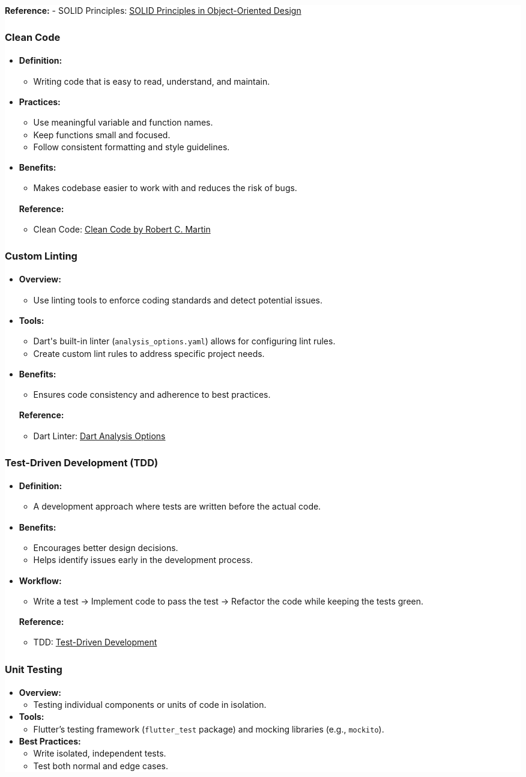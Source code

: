   **Reference:**
    - SOLID
      Principles: [SOLID Principles in Object-Oriented Design](https://en.wikipedia.org/wiki/SOLID)

### Clean Code

- **Definition:**
    - Writing code that is easy to read, understand, and maintain.
- **Practices:**
    - Use meaningful variable and function names.
    - Keep functions small and focused.
    - Follow consistent formatting and style guidelines.
- **Benefits:**
    - Makes codebase easier to work with and reduces the risk of bugs.

  **Reference:**
    - Clean
      Code: [Clean Code by Robert C. Martin](https://www.amazon.com/Clean-Code-Handbook-Software-Craftsmanship/dp/0132350882)

### Custom Linting

- **Overview:**
    - Use linting tools to enforce coding standards and detect potential issues.
- **Tools:**
    - Dart's built-in linter (`analysis_options.yaml`) allows for configuring lint rules.
    - Create custom lint rules to address specific project needs.
- **Benefits:**
    - Ensures code consistency and adherence to best practices.

  **Reference:**
    - Dart Linter: [Dart Analysis Options](https://dart.dev/guides/language/analysis-options)

### Test-Driven Development (TDD)

- **Definition:**
    - A development approach where tests are written before the actual code.
- **Benefits:**
    - Encourages better design decisions.
    - Helps identify issues early in the development process.
- **Workflow:**
    - Write a test -> Implement code to pass the test -> Refactor the code while keeping the tests
      green.

  **Reference:**
    - TDD: [Test-Driven Development](https://en.wikipedia.org/wiki/Test-driven_development)

### Unit Testing

- **Overview:**
    - Testing individual components or units of code in isolation.
- **Tools:**
    - Flutter’s testing framework (`flutter_test` package) and mocking libraries (e.g., `mockito`).
- **Best Practices:**
    - Write isolated, independent tests.
    - Test both normal and edge cases.
